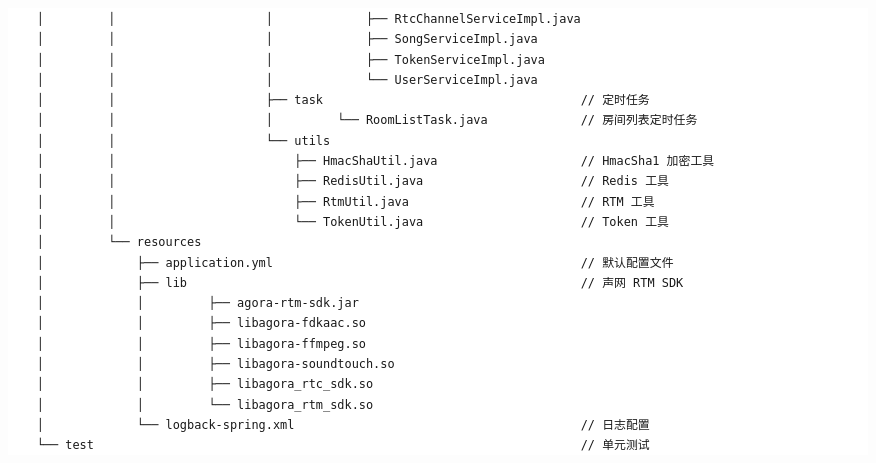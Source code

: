 ```
    │         │                     │             ├── RtcChannelServiceImpl.java
    │         │                     │             ├── SongServiceImpl.java
    │         │                     │             ├── TokenServiceImpl.java
    │         │                     │             └── UserServiceImpl.java
    │         │                     ├── task                                    // 定时任务
    │         │                     │         └── RoomListTask.java             // 房间列表定时任务
    │         │                     └── utils
    │         │                         ├── HmacShaUtil.java                    // HmacSha1 加密工具
    │         │                         ├── RedisUtil.java                      // Redis 工具
    │         │                         ├── RtmUtil.java                        // RTM 工具
    │         │                         └── TokenUtil.java                      // Token 工具
    │         └── resources
    │             ├── application.yml                                           // 默认配置文件
    │             ├── lib                                                       // 声网 RTM SDK
    │             │         ├── agora-rtm-sdk.jar
    │             │         ├── libagora-fdkaac.so
    │             │         ├── libagora-ffmpeg.so
    │             │         ├── libagora-soundtouch.so
    │             │         ├── libagora_rtc_sdk.so
    │             │         └── libagora_rtm_sdk.so
    │             └── logback-spring.xml                                        // 日志配置
    └── test                                                                    // 单元测试
```
